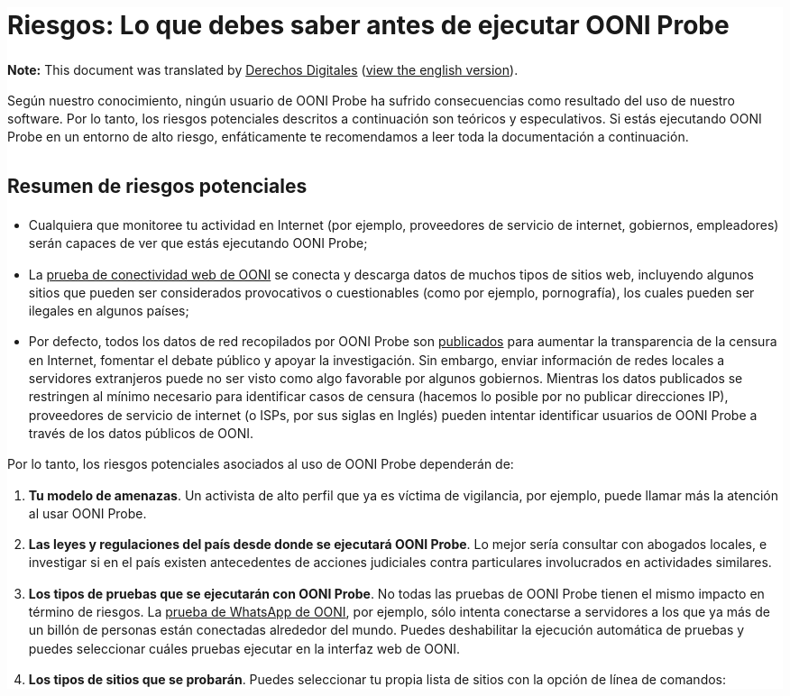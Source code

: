# Riesgos: Lo que debes saber antes de ejecutar OONI Probe

**Note:** This document was translated by [Derechos Digitales](https://www.derechosdigitales.org/) ([view the english version](/about/risks)).

Según nuestro conocimiento, ningún usuario de OONI Probe ha sufrido consecuencias
como resultado del uso de nuestro software. Por lo tanto, los riesgos
potenciales descritos a continuación son teóricos y especulativos. Si estás
ejecutando OONI Probe en un entorno de alto riesgo, enfáticamente te recomendamos
a leer toda la documentación a continuación.

## Resumen de riesgos potenciales

* Cualquiera que monitoree tu actividad en Internet (por ejemplo, proveedores de
servicio de internet, gobiernos, empleadores) serán capaces de ver que estás
ejecutando OONI Probe;

* La [prueba de conectividad web de OONI](https://ooni.org/nettest/web-connectivity/) se conecta y descarga datos de muchos
tipos de sitios web, incluyendo algunos sitios que pueden ser considerados
provocativos o cuestionables (como por ejemplo, pornografía), los cuales pueden
ser ilegales en algunos países;

* Por defecto, todos los datos de red recopilados por OONI Probe son
[publicados](https://ooni.org/data/) para aumentar la transparencia
de la censura en Internet, fomentar el debate público y apoyar la investigación.
Sin embargo, enviar información de redes locales a servidores extranjeros puede
no ser visto como algo favorable por algunos gobiernos. Mientras los datos
publicados se restringen al mínimo necesario para identificar casos de censura
(hacemos lo posible por no publicar direcciones IP), proveedores de servicio de
internet (o ISPs, por sus siglas en Inglés) pueden intentar identificar usuarios
de OONI Probe a través de los datos públicos de OONI.

Por lo tanto, los riesgos potenciales asociados al uso de OONI Probe dependerán
de:

1. **Tu modelo de amenazas**. Un activista de alto perfil que ya es víctima de
vigilancia, por ejemplo, puede llamar más la atención al usar OONI Probe.

2. **Las leyes y regulaciones del país desde donde se ejecutará OONI Probe**. Lo
mejor sería consultar con abogados locales, e investigar si en el país existen
antecedentes de acciones judiciales contra particulares involucrados en
actividades similares.

3. **Los tipos de pruebas que se ejecutarán con OONI Probe**. No todas las
pruebas de OONI Probe tienen el mismo impacto en término de riesgos. La [prueba de WhatsApp de OONI](https://ooni.org/nettest/whatsapp/), por ejemplo, sólo intenta conectarse a servidores a los
que ya más de un billón de personas están conectadas alrededor del mundo. Puedes
deshabilitar la ejecución automática de pruebas y puedes seleccionar cuáles
pruebas ejecutar en la interfaz web de OONI.

4. **Los tipos de sitios que se probarán**. Puedes seleccionar tu propia lista
de sitios con la opción de línea de comandos: 
